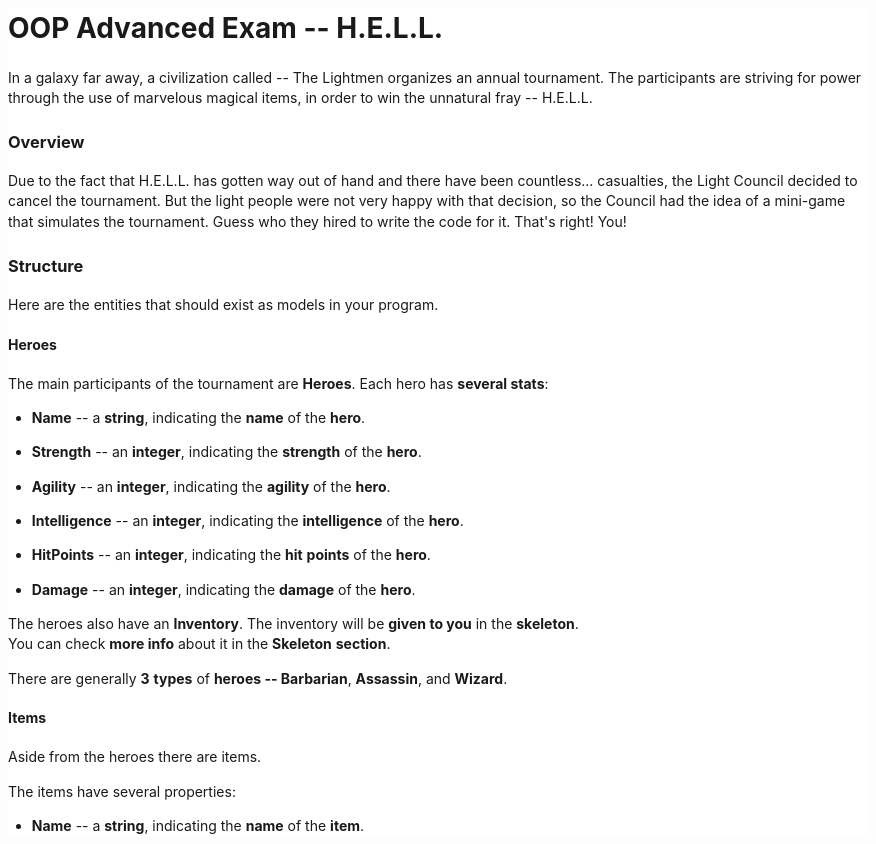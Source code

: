 OOP Advanced Exam -- H.E.L.L.
=============================

In a galaxy far away, a civilization called -- The Lightmen organizes an
annual tournament. The participants are striving for power through the
use of marvelous magical items, in order to win the unnatural fray --
H.E.L.L.

### Overview

Due to the fact that H.E.L.L. has gotten way out of hand and there have
been countless\... casualties, the Light Council decided to cancel the
tournament. But the light people were not very happy with that decision,
so the Council had the idea of a mini-game that simulates the
tournament. Guess who they hired to write the code for it. That's right!
You!

### Structure

Here are the entities that should exist as models in your program.

#### Heroes

The main participants of the tournament are **Heroes**. Each hero has
**several stats**:

-   **Name** -- a **string**, indicating the **name** of the **hero**.

-   **Strength** -- an **integer**, indicating the **strength** of the
    **hero**.

-   **Agility** -- an **integer**, indicating the **agility** of the
    **hero**.

-   **Intelligence** -- an **integer**, indicating the **intelligence**
    of the **hero**.

-   **HitPoints** -- an **integer**, indicating the **hit** **points**
    of the **hero**.

-   **Damage** -- an **integer**, indicating the **damage** of the
    **hero**.

The heroes also have an **Inventory**. The inventory will be **given to
you** in the **skeleton**.\
You can check **more info** about it in the **Skeleton** **section**.

There are generally **3** **types** of **heroes -- Barbarian**,
**Assassin**, and **Wizard**.

#### Items

Aside from the heroes there are items.

The items have several properties:

-   **Name** -- a **string**, indicating the **name** of the **item**.
